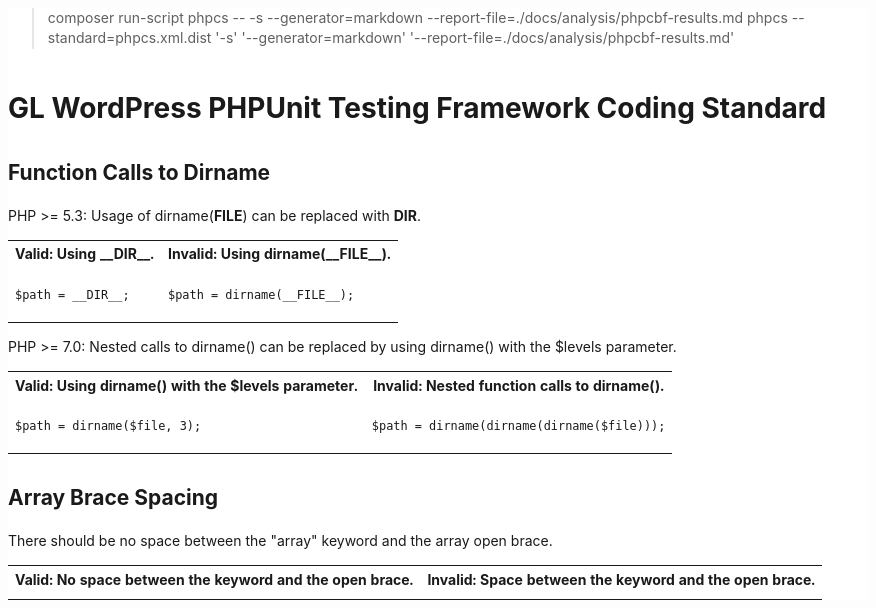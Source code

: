 > composer run-script phpcs -- -s --generator=markdown --report-file=./docs/analysis/phpcbf-results.md
> phpcs --standard=phpcs.xml.dist '-s' '--generator=markdown' '--report-file=./docs/analysis/phpcbf-results.md'
# GL WordPress PHPUnit Testing Framework Coding Standard

## Function Calls to Dirname

PHP &gt;= 5.3: Usage of dirname(__FILE__) can be replaced with __DIR__.
  <table>
   <tr>
    <th>Valid: Using __DIR__.</th>
    <th>Invalid: Using dirname(__FILE__).</th>
   </tr>
   <tr>
<td>

    $path = __DIR__;

</td>
<td>

    $path = dirname(__FILE__);

</td>
   </tr>
  </table>
PHP &gt;= 7.0: Nested calls to dirname() can be replaced by using dirname() with the $levels parameter.
  <table>
   <tr>
    <th>Valid: Using dirname() with the $levels parameter.</th>
    <th>Invalid: Nested function calls to dirname().</th>
   </tr>
   <tr>
<td>

    $path = dirname($file, 3);

</td>
<td>

    $path = dirname(dirname(dirname($file)));

</td>
   </tr>
  </table>

## Array Brace Spacing

There should be no space between the &quot;array&quot; keyword and the array open brace.
  <table>
   <tr>
    <th>Valid: No space between the keyword and the open brace.</th>
    <th>Invalid: Space between the keyword and the open brace.</th>
   </tr>
   <tr>
<td>
